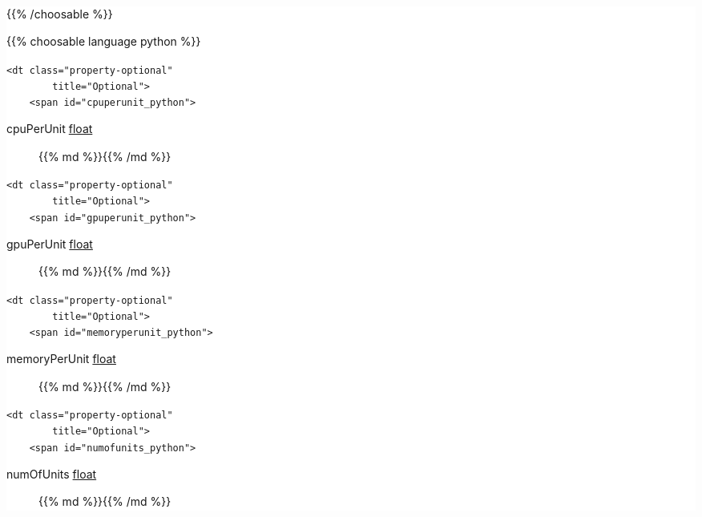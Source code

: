 </dl>
{{% /choosable %}}


{{% choosable language python %}}
<dl class="resources-properties">

    <dt class="property-optional"
            title="Optional">
        <span id="cpuperunit_python">
<a href="#cpuperunit_python" style="color: inherit; text-decoration: inherit;">cpu<wbr>Per<wbr>Unit</a>
</span> 
        <span class="property-indicator"></span>
        <span class="property-type"><a href="https://docs.python.org/3/library/stdtypes.html">float</a></span>
    </dt>
    <dd>{{% md %}}{{% /md %}}</dd>

    <dt class="property-optional"
            title="Optional">
        <span id="gpuperunit_python">
<a href="#gpuperunit_python" style="color: inherit; text-decoration: inherit;">gpu<wbr>Per<wbr>Unit</a>
</span> 
        <span class="property-indicator"></span>
        <span class="property-type"><a href="https://docs.python.org/3/library/stdtypes.html">float</a></span>
    </dt>
    <dd>{{% md %}}{{% /md %}}</dd>

    <dt class="property-optional"
            title="Optional">
        <span id="memoryperunit_python">
<a href="#memoryperunit_python" style="color: inherit; text-decoration: inherit;">memory<wbr>Per<wbr>Unit</a>
</span> 
        <span class="property-indicator"></span>
        <span class="property-type"><a href="https://docs.python.org/3/library/stdtypes.html">float</a></span>
    </dt>
    <dd>{{% md %}}{{% /md %}}</dd>

    <dt class="property-optional"
            title="Optional">
        <span id="numofunits_python">
<a href="#numofunits_python" style="color: inherit; text-decoration: inherit;">num<wbr>Of<wbr>Units</a>
</span> 
        <span class="property-indicator"></span>
        <span class="property-type"><a href="https://docs.python.org/3/library/stdtypes.html">float</a></span>
    </dt>
    <dd>{{% md %}}{{% /md %}}</dd>
